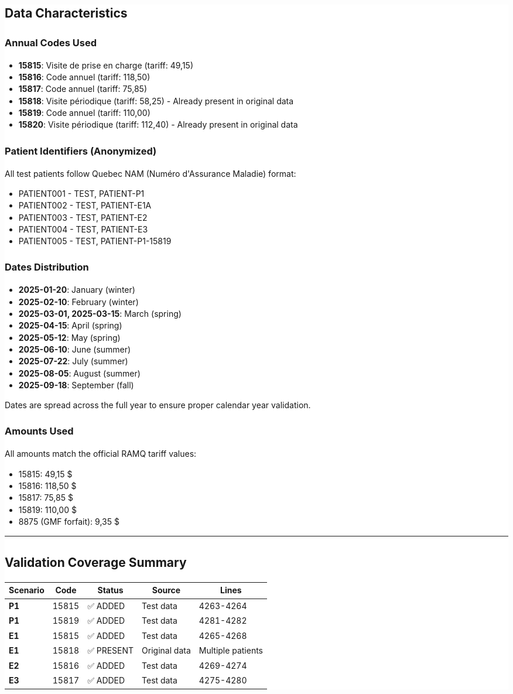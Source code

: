 ## Data Characteristics

### Annual Codes Used
- **15815**: Visite de prise en charge (tariff: 49,15)
- **15816**: Code annuel (tariff: 118,50)
- **15817**: Code annuel (tariff: 75,85)
- **15818**: Visite périodique (tariff: 58,25) - Already present in original data
- **15819**: Code annuel (tariff: 110,00)
- **15820**: Visite périodique (tariff: 112,40) - Already present in original data

### Patient Identifiers (Anonymized)
All test patients follow Quebec NAM (Numéro d'Assurance Maladie) format:
- PATIENT001 - TEST, PATIENT-P1
- PATIENT002 - TEST, PATIENT-E1A
- PATIENT003 - TEST, PATIENT-E2
- PATIENT004 - TEST, PATIENT-E3
- PATIENT005 - TEST, PATIENT-P1-15819

### Dates Distribution
- **2025-01-20**: January (winter)
- **2025-02-10**: February (winter)
- **2025-03-01, 2025-03-15**: March (spring)
- **2025-04-15**: April (spring)
- **2025-05-12**: May (spring)
- **2025-06-10**: June (summer)
- **2025-07-22**: July (summer)
- **2025-08-05**: August (summer)
- **2025-09-18**: September (fall)

Dates are spread across the full year to ensure proper calendar year validation.

### Amounts Used
All amounts match the official RAMQ tariff values:
- 15815: 49,15 $
- 15816: 118,50 $
- 15817: 75,85 $
- 15819: 110,00 $
- 8875 (GMF forfait): 9,35 $

---

## Validation Coverage Summary

| Scenario | Code | Status | Source | Lines |
|----------|------|--------|--------|-------|
| **P1** | 15815 | ✅ ADDED | Test data | 4263-4264 |
| **P1** | 15819 | ✅ ADDED | Test data | 4281-4282 |
| **E1** | 15815 | ✅ ADDED | Test data | 4265-4268 |
| **E1** | 15818 | ✅ PRESENT | Original data | Multiple patients |
| **E2** | 15816 | ✅ ADDED | Test data | 4269-4274 |
| **E3** | 15817 | ✅ ADDED | Test data | 4275-4280 |
